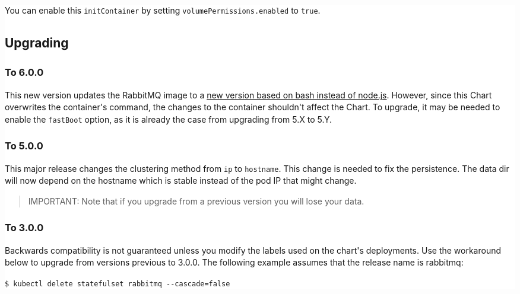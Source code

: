 You can enable this `initContainer` by setting `volumePermissions.enabled` to `true`.

## Upgrading

### To 6.0.0

This new version updates the RabbitMQ image to a [new version based on bash instead of node.js](https://github.com/bitnami/bitnami-docker-rabbitmq#3715-r18-3715-ol-7-r19). However, since this Chart overwrites the container's command, the changes to the container shouldn't affect the Chart. To upgrade, it may be needed to enable the `fastBoot` option, as it is already the case from upgrading from 5.X to 5.Y.

### To 5.0.0

This major release changes the clustering method from `ip` to `hostname`.
This change is needed to fix the persistence. The data dir will now depend on the hostname which is stable instead of the pod IP that might change.

> IMPORTANT: Note that if you upgrade from a previous version you will lose your data.

### To 3.0.0

Backwards compatibility is not guaranteed unless you modify the labels used on the chart's deployments.
Use the workaround below to upgrade from versions previous to 3.0.0. The following example assumes that the release name is rabbitmq:

```console
$ kubectl delete statefulset rabbitmq --cascade=false
```
